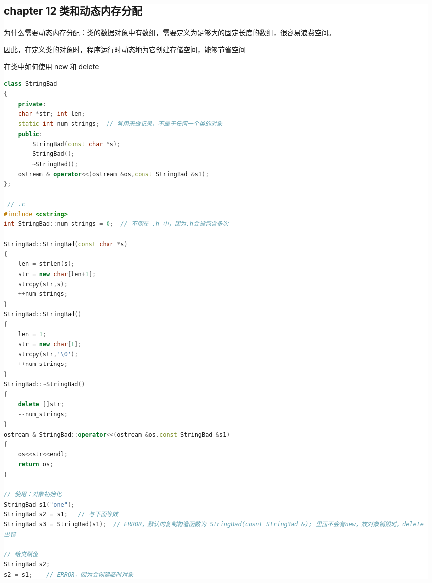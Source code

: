 


## chapter 12  类和动态内存分配

为什么需要动态内存分配：类的数据对象中有数组，需要定义为足够大的固定长度的数组，很容易浪费空间。

因此，在定义类的对象时，程序运行时动态地为它创建存储空间，能够节省空间

在类中如何使用 new 和 delete

```c++
class StringBad
{
	private: 
	char *str; int len;
	static int num_strings;  // 常用来做记录，不属于任何一个类的对象
	public:
    	StringBad(const char *s);
    	StringBad();
    	~StringBad();
    ostream & operator<<(ostream &os,const StringBad &s1);
};

 // .c
#include <cstring>
int StringBad::num_strings = 0;  // 不能在 .h 中，因为.h会被包含多次

StringBad::StringBad(const char *s)
{
    len = strlen(s);
    str = new char[len+1];
    strcpy(str,s);
    ++num_strings;
}
StringBad::StringBad()
{
    len = 1;
    str = new char[1];
    strcpy(str,'\0');
    ++num_strings;
}
StringBad::~StringBad()
{
    delete []str;
    --num_strings;
}
ostream & StringBad::operator<<(ostream &os,const StringBad &s1)
{
    os<<str<<endl;
    return os;
}

// 使用：对象初始化
StringBad s1("one");
StringBad s2 = s1;   // 与下面等效
StringBad s3 = StringBad(s1);  // ERROR，默认的复制构造函数为 StringBad(cosnt StringBad &); 里面不会有new，故对象销毁时，delete出错

// 给类赋值
StringBad s2;
s2 = s1;    // ERROR，因为会创建临时对象
```
